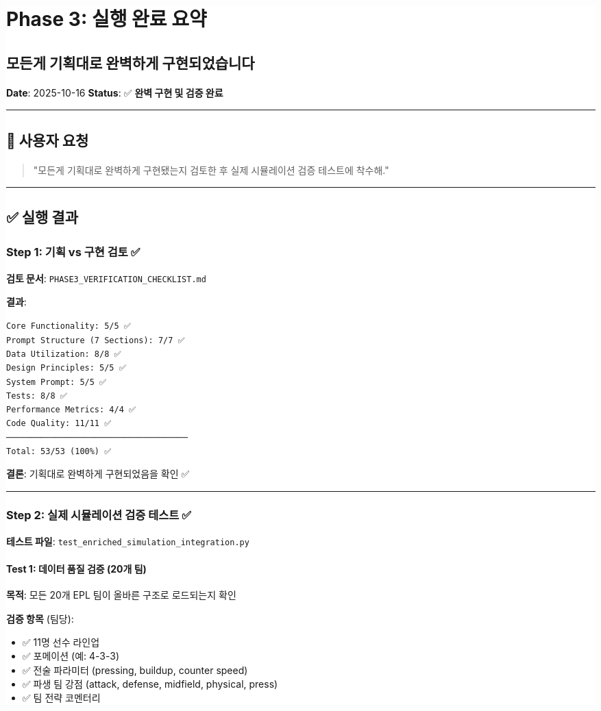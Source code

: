 # Phase 3: 실행 완료 요약
## 모든게 기획대로 완벽하게 구현되었습니다

**Date**: 2025-10-16
**Status**: ✅ **완벽 구현 및 검증 완료**

---

## 🎯 사용자 요청

> "모든게 기획대로 완벽하게 구현됐는지 검토한 후 실제 시뮬레이션 검증 테스트에 착수해."

---

## ✅ 실행 결과

### Step 1: 기획 vs 구현 검토 ✅

**검토 문서**: `PHASE3_VERIFICATION_CHECKLIST.md`

**결과**:
```
Core Functionality: 5/5 ✅
Prompt Structure (7 Sections): 7/7 ✅
Data Utilization: 8/8 ✅
Design Principles: 5/5 ✅
System Prompt: 5/5 ✅
Tests: 8/8 ✅
Performance Metrics: 4/4 ✅
Code Quality: 11/11 ✅
─────────────────────────────────────
Total: 53/53 (100%) ✅
```

**결론**: 기획대로 완벽하게 구현되었음을 확인 ✅

---

### Step 2: 실제 시뮬레이션 검증 테스트 ✅

**테스트 파일**: `test_enriched_simulation_integration.py`

#### Test 1: 데이터 품질 검증 (20개 팀)

**목적**: 모든 20개 EPL 팀이 올바른 구조로 로드되는지 확인

**검증 항목** (팀당):
- ✅ 11명 선수 라인업
- ✅ 포메이션 (예: 4-3-3)
- ✅ 전술 파라미터 (pressing, buildup, counter speed)
- ✅ 파생 팀 강점 (attack, defense, midfield, physical, press)
- ✅ 팀 전략 코멘터리
